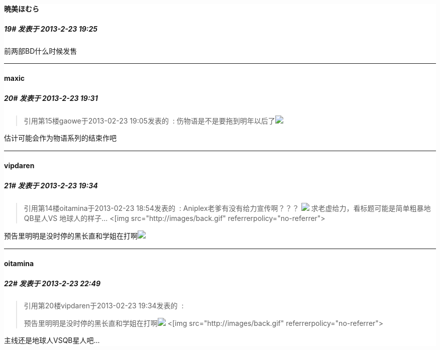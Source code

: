 ####  暁美ほむら  
##### 19#       发表于 2013-2-23 19:25




前两部BD什么时候发售







*****

####  maxic  
##### 20#       发表于 2013-2-23 19:31



<blockquote>引用第15楼gaowe于2013-02-23 19:05发表的  :
伤物语是不是要拖到明年以后了<img src="https://static.saraba1st.com/image/smiley/face/41.gif" referrerpolicy="no-referrer"></blockquote>估计可能会作为物语系列的结束作吧







*****

####  vipdaren  
##### 21#       发表于 2013-2-23 19:34



<blockquote>引用第14楼oitamina于2013-02-23 18:54发表的  :
Aniplex老爹有没有给力宣传啊？？？ <img src="https://static.saraba1st.com/image/smiley/face/50.gif" referrerpolicy="no-referrer"> 
求老虚给力，看标题可能是简单粗暴地QB星人VS 地球人的样子... <[img src="http://images/back.gif" referrerpolicy="no-referrer"></blockquote>
预告里明明是没时停的黑长直和学姐在打啊<img src="https://static.saraba1st.com/image/smiley/face/149.gif" referrerpolicy="no-referrer">







*****

####  oitamina  
##### 22#       发表于 2013-2-23 22:49



<blockquote>引用第20楼vipdaren于2013-02-23 19:34发表的  :


预告里明明是没时停的黑长直和学姐在打啊<img src="https://static.saraba1st.com/image/smiley/face/149.gif" referrerpolicy="no-referrer"> 
<[img src="http://images/back.gif" referrerpolicy="no-referrer"></blockquote>
主线还是地球人VSQB星人吧...
